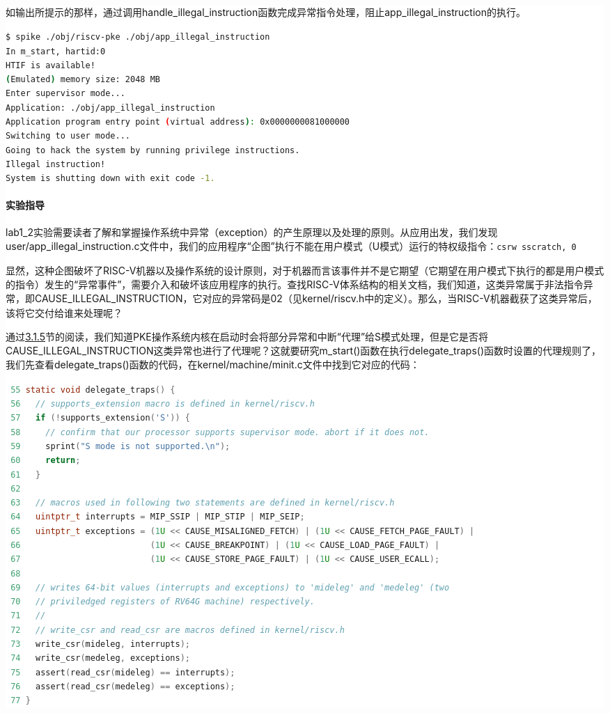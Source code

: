如输出所提示的那样，通过调用handle_illegal_instruction函数完成异常指令处理，阻止app_illegal_instruction的执行。

```bash
$ spike ./obj/riscv-pke ./obj/app_illegal_instruction
In m_start, hartid:0
HTIF is available!
(Emulated) memory size: 2048 MB
Enter supervisor mode...
Application: ./obj/app_illegal_instruction
Application program entry point (virtual address): 0x0000000081000000
Switching to user mode...
Going to hack the system by running privilege instructions.
Illegal instruction!
System is shutting down with exit code -1.
```

<a name="lab1_2_guide"></a>

#### **实验指导**

lab1_2实验需要读者了解和掌握操作系统中异常（exception）的产生原理以及处理的原则。从应用出发，我们发现user/app_illegal_instruction.c文件中，我们的应用程序“企图”执行不能在用户模式（U模式）运行的特权级指令：`csrw sscratch, 0`

显然，这种企图破坏了RISC-V机器以及操作系统的设计原则，对于机器而言该事件并不是它期望（它期望在用户模式下执行的都是用户模式的指令）发生的“异常事件”，需要介入和破坏该应用程序的执行。查找RISC-V体系结构的相关文档，我们知道，这类异常属于非法指令异常，即CAUSE_ILLEGAL_INSTRUCTION，它对应的异常码是02（见kernel/riscv.h中的定义）。那么，当RISC-V机器截获了这类异常后，该将它交付给谁来处理呢？

通过[3.1.5](#subsec_booting)节的阅读，我们知道PKE操作系统内核在启动时会将部分异常和中断“代理”给S模式处理，但是它是否将CAUSE_ILLEGAL_INSTRUCTION这类异常也进行了代理呢？这就要研究m_start()函数在执行delegate_traps()函数时设置的代理规则了，我们先查看delegate_traps()函数的代码，在kernel/machine/minit.c文件中找到它对应的代码：

```c
 55 static void delegate_traps() {
 56   // supports_extension macro is defined in kernel/riscv.h
 57   if (!supports_extension('S')) {
 58     // confirm that our processor supports supervisor mode. abort if it does not.
 59     sprint("S mode is not supported.\n");
 60     return;
 61   }
 62
 63   // macros used in following two statements are defined in kernel/riscv.h
 64   uintptr_t interrupts = MIP_SSIP | MIP_STIP | MIP_SEIP;
 65   uintptr_t exceptions = (1U << CAUSE_MISALIGNED_FETCH) | (1U << CAUSE_FETCH_PAGE_FAULT) |
 66                          (1U << CAUSE_BREAKPOINT) | (1U << CAUSE_LOAD_PAGE_FAULT) |
 67                          (1U << CAUSE_STORE_PAGE_FAULT) | (1U << CAUSE_USER_ECALL);
 68
 69   // writes 64-bit values (interrupts and exceptions) to 'mideleg' and 'medeleg' (two
 70   // priviledged registers of RV64G machine) respectively.
 71   //
 72   // write_csr and read_csr are macros defined in kernel/riscv.h
 73   write_csr(mideleg, interrupts);
 74   write_csr(medeleg, exceptions);
 75   assert(read_csr(mideleg) == interrupts);
 76   assert(read_csr(medeleg) == exceptions);
 77 }
```
